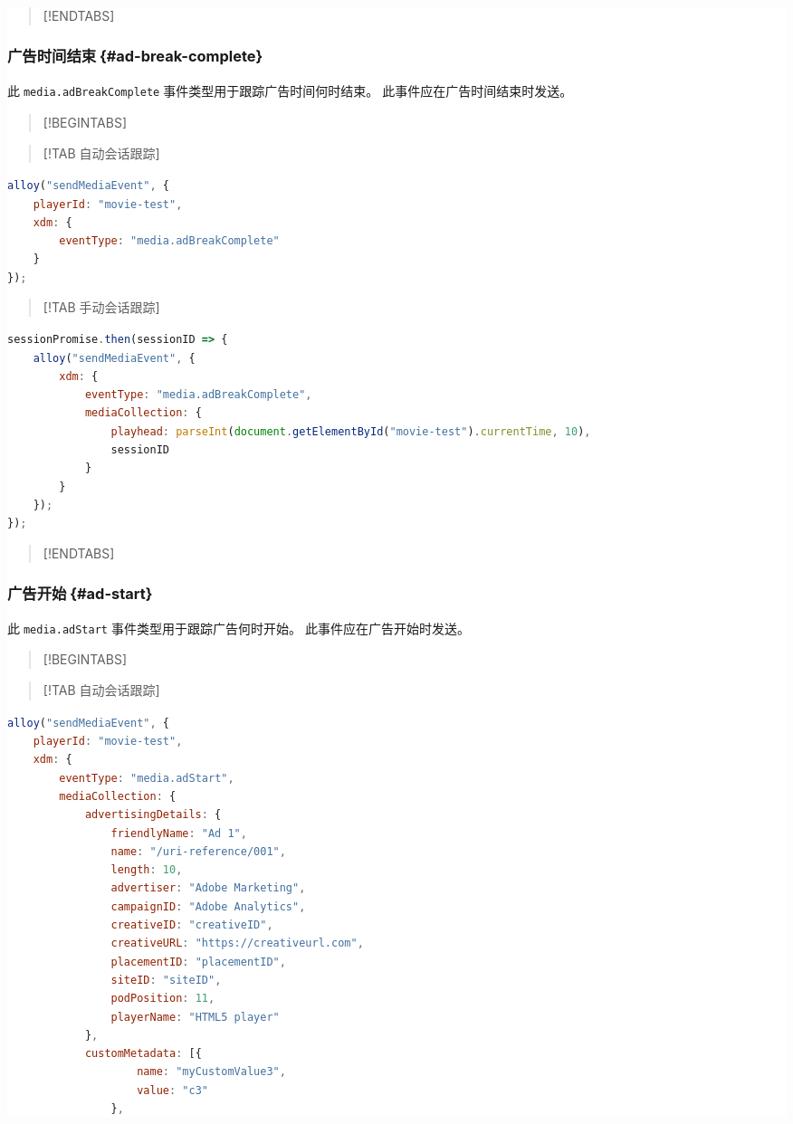 >[!ENDTABS]


### 广告时间结束 {#ad-break-complete}

此 `media.adBreakComplete` 事件类型用于跟踪广告时间何时结束。 此事件应在广告时间结束时发送。

>[!BEGINTABS]

>[!TAB 自动会话跟踪]

```javascript
alloy("sendMediaEvent", {
    playerId: "movie-test",
    xdm: {
        eventType: "media.adBreakComplete"
    }
});
```

>[!TAB 手动会话跟踪]

```javascript
sessionPromise.then(sessionID => {
    alloy("sendMediaEvent", {
        xdm: {
            eventType: "media.adBreakComplete",
            mediaCollection: {
                playhead: parseInt(document.getElementById("movie-test").currentTime, 10),
                sessionID
            }
        }
    });
});
```

>[!ENDTABS]


### 广告开始 {#ad-start}

此 `media.adStart` 事件类型用于跟踪广告何时开始。 此事件应在广告开始时发送。

>[!BEGINTABS]

>[!TAB 自动会话跟踪]

```javascript
alloy("sendMediaEvent", {
    playerId: "movie-test",
    xdm: {
        eventType: "media.adStart",
        mediaCollection: {
            advertisingDetails: {
                friendlyName: "Ad 1",
                name: "/uri-reference/001",
                length: 10,
                advertiser: "Adobe Marketing",
                campaignID: "Adobe Analytics",
                creativeID: "creativeID",
                creativeURL: "https://creativeurl.com",
                placementID: "placementID",
                siteID: "siteID",
                podPosition: 11,
                playerName: "HTML5 player"
            },
            customMetadata: [{
                    name: "myCustomValue3",
                    value: "c3"
                },
```